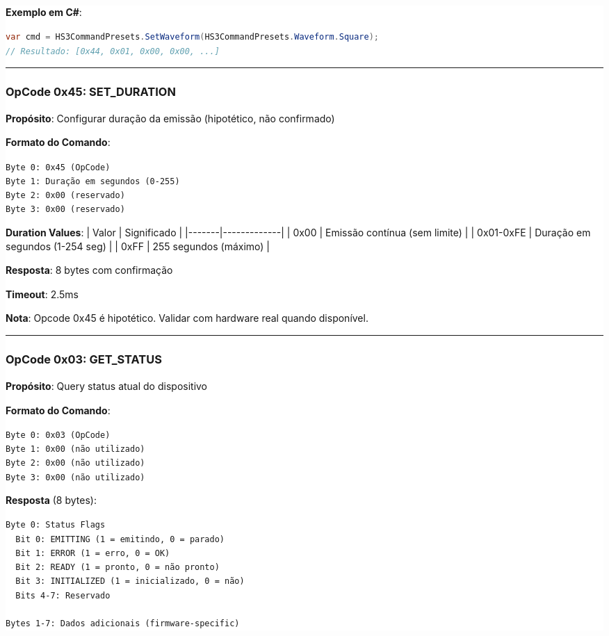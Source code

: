 **Exemplo em C#**:
```csharp
var cmd = HS3CommandPresets.SetWaveform(HS3CommandPresets.Waveform.Square);
// Resultado: [0x44, 0x01, 0x00, 0x00, ...]
```

---

### OpCode 0x45: SET_DURATION

**Propósito**: Configurar duração da emissão (hipotético, não confirmado)

**Formato do Comando**:
```
Byte 0: 0x45 (OpCode)
Byte 1: Duração em segundos (0-255)
Byte 2: 0x00 (reservado)
Byte 3: 0x00 (reservado)
```

**Duration Values**:
| Valor | Significado |
|-------|-------------|
| 0x00 | Emissão contínua (sem limite) |
| 0x01-0xFE | Duração em segundos (1-254 seg) |
| 0xFF | 255 segundos (máximo) |

**Resposta**: 8 bytes com confirmação

**Timeout**: 2.5ms

**Nota**: Opcode 0x45 é hipotético. Validar com hardware real quando disponível.

---

### OpCode 0x03: GET_STATUS

**Propósito**: Query status atual do dispositivo

**Formato do Comando**:
```
Byte 0: 0x03 (OpCode)
Byte 1: 0x00 (não utilizado)
Byte 2: 0x00 (não utilizado)
Byte 3: 0x00 (não utilizado)
```

**Resposta** (8 bytes):
```
Byte 0: Status Flags
  Bit 0: EMITTING (1 = emitindo, 0 = parado)
  Bit 1: ERROR (1 = erro, 0 = OK)
  Bit 2: READY (1 = pronto, 0 = não pronto)
  Bit 3: INITIALIZED (1 = inicializado, 0 = não)
  Bits 4-7: Reservado

Bytes 1-7: Dados adicionais (firmware-specific)
```
